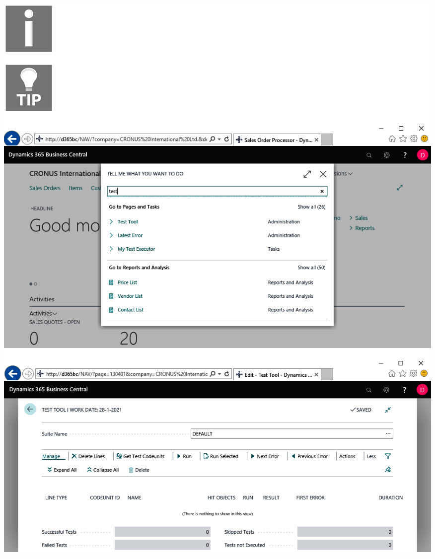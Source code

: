 ![Image from page 16](../images/page_16_img_7.png)

![Image from page 16](../images/page_16_img_9.png)

![Image from page 16](../images/page_16_img_18.png)

![Image from page 16](../images/page_16_img_19.png)
